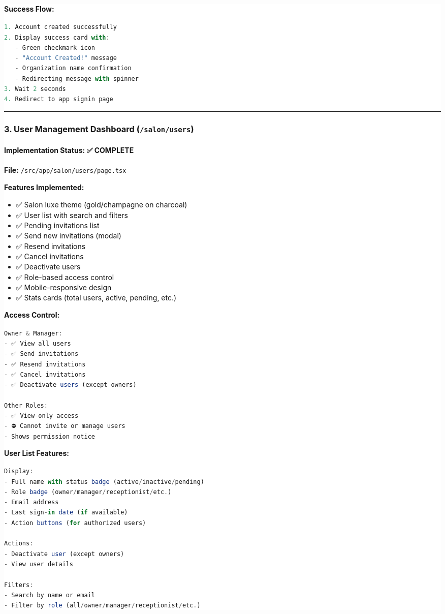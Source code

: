 **Success Flow:**
```typescript
1. Account created successfully
2. Display success card with:
   - Green checkmark icon
   - "Account Created!" message
   - Organization name confirmation
   - Redirecting message with spinner
3. Wait 2 seconds
4. Redirect to app signin page
```

---

### 3. User Management Dashboard (`/salon/users`)

#### Implementation Status: ✅ COMPLETE

**File:** `/src/app/salon/users/page.tsx`

**Features Implemented:**
- ✅ Salon luxe theme (gold/champagne on charcoal)
- ✅ User list with search and filters
- ✅ Pending invitations list
- ✅ Send new invitations (modal)
- ✅ Resend invitations
- ✅ Cancel invitations
- ✅ Deactivate users
- ✅ Role-based access control
- ✅ Mobile-responsive design
- ✅ Stats cards (total users, active, pending, etc.)

**Access Control:**
```typescript
Owner & Manager:
- ✅ View all users
- ✅ Send invitations
- ✅ Resend invitations
- ✅ Cancel invitations
- ✅ Deactivate users (except owners)

Other Roles:
- ✅ View-only access
- ⛔ Cannot invite or manage users
- Shows permission notice
```

**User List Features:**
```typescript
Display:
- Full name with status badge (active/inactive/pending)
- Role badge (owner/manager/receptionist/etc.)
- Email address
- Last sign-in date (if available)
- Action buttons (for authorized users)

Actions:
- Deactivate user (except owners)
- View user details

Filters:
- Search by name or email
- Filter by role (all/owner/manager/receptionist/etc.)
```
